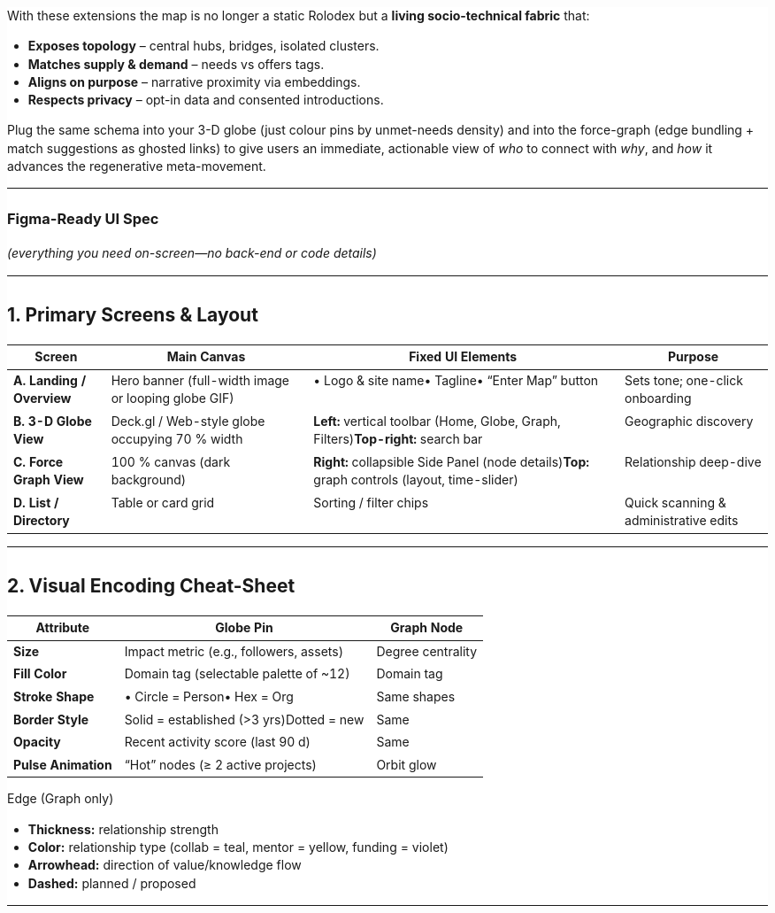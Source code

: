 
With these extensions the map is no longer a static Rolodex but a **living socio-technical fabric** that:

- **Exposes topology** – central hubs, bridges, isolated clusters.
- **Matches supply & demand** – needs vs offers tags.
- **Aligns on purpose** – narrative proximity via embeddings.
- **Respects privacy** – opt-in data and consented introductions.

Plug the same schema into your 3-D globe (just colour pins by unmet-needs density) and into the force-graph (edge bundling + match suggestions as ghosted links) to give users an immediate, actionable view of *who* to connect with *why*, and *how* it advances the regenerative meta-movement.

---

### Figma-Ready UI Spec

*(everything you need on-screen—no back-end or code details)*

---

## 1. Primary Screens & Layout

| Screen | Main Canvas | Fixed UI Elements | Purpose |
| --- | --- | --- | --- |
| **A. Landing / Overview** | Hero banner (full-width image or looping globe GIF) | • Logo & site name• Tagline• “Enter Map” button | Sets tone; one-click onboarding |
| **B. 3-D Globe View** | Deck.gl / Web-style globe occupying 70 % width | **Left:** vertical toolbar (Home, Globe, Graph, Filters)**Top-right:** search bar | Geographic discovery |
| **C. Force Graph View** | 100 % canvas (dark background) | **Right:** collapsible Side Panel (node details)**Top:** graph controls (layout, time-slider) | Relationship deep-dive |
| **D. List / Directory** | Table or card grid | Sorting / filter chips | Quick scanning & administrative edits |

---

## 2. Visual Encoding Cheat-Sheet

| Attribute | Globe Pin | Graph Node |
| --- | --- | --- |
| **Size** | Impact metric (e.g., followers, assets) | Degree centrality |
| **Fill Color** | Domain tag (selectable palette of ~12) | Domain tag |
| **Stroke Shape** | • Circle = Person• Hex = Org | Same shapes |
| **Border Style** | Solid = established (>3 yrs)Dotted = new | Same |
| **Opacity** | Recent activity score (last 90 d) | Same |
| **Pulse Animation** | “Hot” nodes (≥ 2 active projects) | Orbit glow |

Edge (Graph only)

- **Thickness:** relationship strength
- **Color:** relationship type (collab = teal, mentor = yellow, funding = violet)
- **Arrowhead:** direction of value/knowledge flow
- **Dashed:** planned / proposed

---